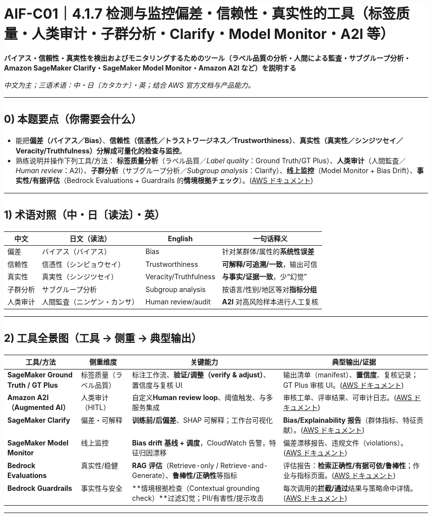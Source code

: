 # AIF-C01｜4.1.7 **检测与监控偏差・信赖性・真实性的工具（标签质量・人类审计・子群分析・Clarify・Model Monitor・A2I 等）**

**バイアス・信頼性・真実性を検出およびモニタリングするためのツール（ラベル品質の分析・人間による監査・サブグループ分析・Amazon SageMaker Clarify・SageMaker Model Monitor・Amazon A2I など）を説明する**

*中文为主；三语术语：中・日〔カタカナ〕・英；结合 AWS 官方文档与产品能力。*

---

## 0) 本题要点（你需要会什么）

* 能把**偏差（バイアス／Bias）**、**信赖性（信憑性／トラストワージネス／Trustworthiness）**、**真实性（真実性／シンジツセイ／Veracity/Truthfulness）**分解成**可量化的检查与监控**。
* 熟练说明并操作下列工具/方法：
  **标签质量分析**（ラベル品質／*Label quality*：Ground Truth/GT Plus）、**人类审计**（人間監査／*Human review*：A2I）、**子群分析**（サブグループ分析／*Subgroup analysis*：Clarify）、**线上监控**（Model Monitor + Bias Drift）、**事实性/有据评估**（Bedrock Evaluations + Guardrails 的**情境根拠チェック**）。([AWS ドキュメント][1])

---

## 1) 术语对照（中・日〔读法〕・英）

| 中文   | 日文（读法）         | English               | 一句话释义                |
| ---- | -------------- | --------------------- | -------------------- |
| 偏差   | バイアス（バイアス）     | Bias                  | 针对某群体/属性的**系统性误差**   |
| 信赖性  | 信憑性（シンピョウセイ）   | Trustworthiness       | **可解释/可追溯/一致**，输出可信  |
| 真实性  | 真実性（シンジツセイ）    | Veracity/Truthfulness | **与事实/证据一致**，少“幻觉”   |
| 子群分析 | サブグループ分析       | Subgroup analysis     | 按语言/性别/地区等对**指标分组**  |
| 人类审计 | 人間監査（ニンゲン・カンサ） | Human review/audit    | **A2I** 对高风险样本进行人工复核 |

---

## 2) 工具全景图（工具 → 侧重 → 典型输出）

| 工具/方法                                | 侧重维度        | 关键能力                                                             | 典型输出/证据                                                     |
| ------------------------------------ | ----------- | ---------------------------------------------------------------- | ----------------------------------------------------------- |
| **SageMaker Ground Truth / GT Plus** | 标签质量（ラベル品質） | 标注工作流、**验证/调整（verify & adjust）**、置信度与复核 UI                       | 输出清单（manifest）、**置信度**、复核记录；GT Plus 审核 UI。([AWS ドキュメント][2]) |
| **Amazon A2I（Augmented AI）**         | 人类审计（HITL）  | 自定义**Human review loop**、阈值触发、与多服务集成                             | 审核工单、评审结果、可审计日志。([AWS ドキュメント][3])                           |
| **SageMaker Clarify**                | 偏差・可解释      | **训练前/后偏差**、SHAP 可解释；工作台可视化                                      | **Bias/Explainability 报告**（群体指标、特征贡献）。([AWS ドキュメント][4])     |
| **SageMaker Model Monitor**          | 线上监控        | **Bias drift 基线 + 调度**，CloudWatch 告警，特征归因漂移                      | 偏差漂移报告、违规文件（violations）。([AWS ドキュメント][5])                   |
| **Bedrock Evaluations**              | 真实性/稳健      | **RAG 评估**（Retrieve-only / Retrieve-and-Generate）、**鲁棒性/正确性**等指标 | 评估报告：**检索正确性/有据可依/鲁棒性**；作业与指标页面。([AWS ドキュメント][6])           |
| **Bedrock Guardrails**               | 事实性与安全      | \*\*情境根拠检查（Contextual grounding check）\*\*过滤幻觉；PII/有害性/提示攻击      | 每次调用的**拦截/通过**结果与策略命中详情。([AWS ドキュメント][7])                   |

---

[1]: https://docs.aws.amazon.com/sagemaker/latest/dg/gtp.html?utm_source=chatgpt.com "Use Amazon SageMaker Ground Truth Plus to Label Data"
[2]: https://docs.aws.amazon.com/sagemaker/latest/APIReference/API_CreateLabelingJob.html?utm_source=chatgpt.com "CreateLabelingJob - Amazon SageMaker - AWS Documentation"
[3]: https://docs.aws.amazon.com/sagemaker/latest/dg/a2i-use-augmented-ai-a2i-human-review-loops.html?utm_source=chatgpt.com "Using Amazon Augmented AI for Human Review"
[4]: https://docs.aws.amazon.com/sagemaker/latest/dg/model-explainability.html?utm_source=chatgpt.com "Evaluate, explain, and detect bias in models"
[5]: https://docs.aws.amazon.com/sagemaker/latest/dg/clarify-model-monitor-bias-drift-baseline.html?utm_source=chatgpt.com "Create a Bias Drift Baseline - Amazon SageMaker AI"
[6]: https://docs.aws.amazon.com/bedrock/latest/userguide/evaluation-kb.html?utm_source=chatgpt.com "Evaluate the performance of RAG sources using ..."
[7]: https://docs.aws.amazon.com/bedrock/latest/userguide/guardrails-contextual-grounding-check.html?utm_source=chatgpt.com "Use contextual grounding check to filter hallucinations in ..."
[8]: https://docs.aws.amazon.com/sagemaker/latest/dg/sms-data-output.html?utm_source=chatgpt.com "Labeling job output data - Amazon SageMaker AI"
[9]: https://aws.amazon.com/blogs/machine-learning/inspect-your-data-labels-with-a-visual-no-code-tool-to-create-high-quality-training-datasets-with-amazon-sagemaker-ground-truth-plus/?utm_source=chatgpt.com "Inspect your data labels with a visual, no code tool to ..."
[10]: https://docs.aws.amazon.com/sagemaker/latest/dg/sms-automated-labeling.html?utm_source=chatgpt.com "Automate data labeling - Amazon SageMaker AI"
[11]: https://docs.aws.amazon.com/augmented-ai/2019-11-07/APIReference/Welcome.html?utm_source=chatgpt.com "Welcome - Amazon Augmented AI"
[12]: https://docs.aws.amazon.com/sagemaker/latest/dg/clarify-processing-job-run.html?utm_source=chatgpt.com "Run SageMaker Clarify Processing Jobs for Bias Analysis ..."
[13]: https://docs.aws.amazon.com/sagemaker/latest/dg/clarify-model-monitor-bias-drift.html?utm_source=chatgpt.com "Bias drift for models in production - Amazon SageMaker AI"
[14]: https://docs.aws.amazon.com/sagemaker/latest/dg/clarify-model-monitor-feature-attribution-drift.html?utm_source=chatgpt.com "Feature attribution drift for models in production"
[15]: https://docs.aws.amazon.com/sagemaker/latest/dg/model-monitor.html?utm_source=chatgpt.com "Data and model quality monitoring with ..."
[16]: https://docs.aws.amazon.com/bedrock/latest/userguide/evaluation.html?utm_source=chatgpt.com "Evaluate the performance of Amazon Bedrock resources"
[17]: https://docs.aws.amazon.com/sagemaker/latest/dg/clarify-processing-job-analysis-results.html?utm_source=chatgpt.com "Analysis Results - Amazon SageMaker AI"
[18]: https://docs.aws.amazon.com/bedrock/latest/userguide/knowledge-base-evaluation-create-randg.html?utm_source=chatgpt.com "Creating a retrieve-and-generate RAG evaluation job"
[19]: https://docs.aws.amazon.com/bedrock/latest/userguide/knowledge-base-evaluation-metrics.html?utm_source=chatgpt.com "Use metrics to understand RAG system performance"
[20]: https://docs.aws.amazon.com/prescriptive-guidance/latest/agentic-ai-serverless/grounding-and-rag.html?utm_source=chatgpt.com "Grounding and Retrieval Augmented Generation"